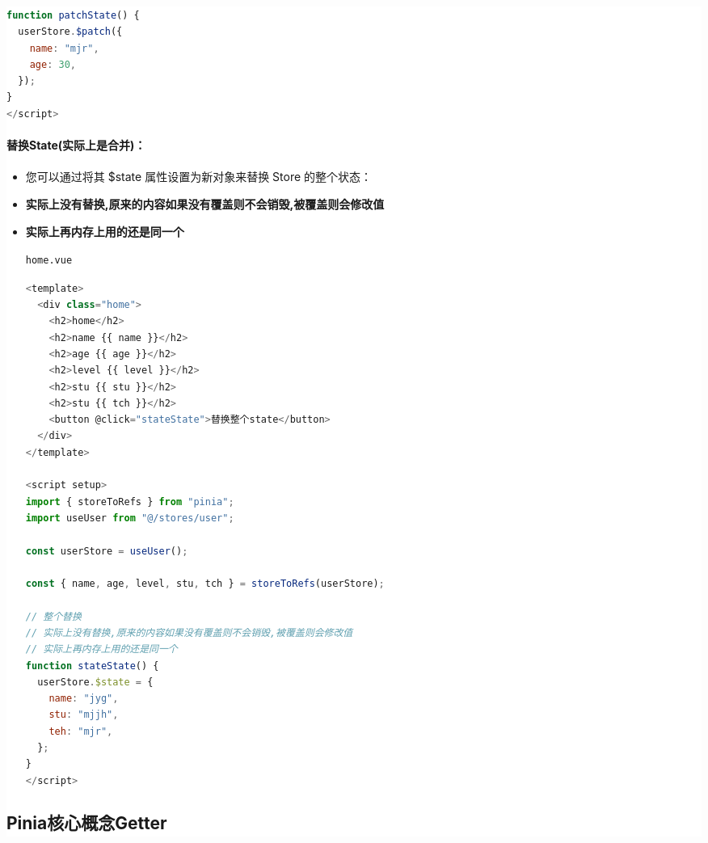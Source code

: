   ```js
  function patchState() {
    userStore.$patch({
      name: "mjr",
      age: 30,
    });
  }
  </script>
  ```

#### 替换State(实际上是合并)：

- 您可以通过将其 $state 属性设置为新对象来替换 Store 的整个状态：

- **实际上没有替换,原来的内容如果没有覆盖则不会销毁,被覆盖则会修改值**

- **实际上再内存上用的还是同一个**

  `home.vue`

  ```js
  <template>
    <div class="home">
      <h2>home</h2>
      <h2>name {{ name }}</h2>
      <h2>age {{ age }}</h2>
      <h2>level {{ level }}</h2>
      <h2>stu {{ stu }}</h2>
      <h2>stu {{ tch }}</h2>
      <button @click="stateState">替换整个state</button>
    </div>
  </template>
  
  <script setup>
  import { storeToRefs } from "pinia";
  import useUser from "@/stores/user";
  
  const userStore = useUser();
  
  const { name, age, level, stu, tch } = storeToRefs(userStore);
  
  // 整个替换
  // 实际上没有替换,原来的内容如果没有覆盖则不会销毁,被覆盖则会修改值
  // 实际上再内存上用的还是同一个
  function stateState() {
    userStore.$state = {
      name: "jyg",
      stu: "mjjh",
      teh: "mjr",
    };
  }
  </script>
  ```

## Pinia核心概念Getter
